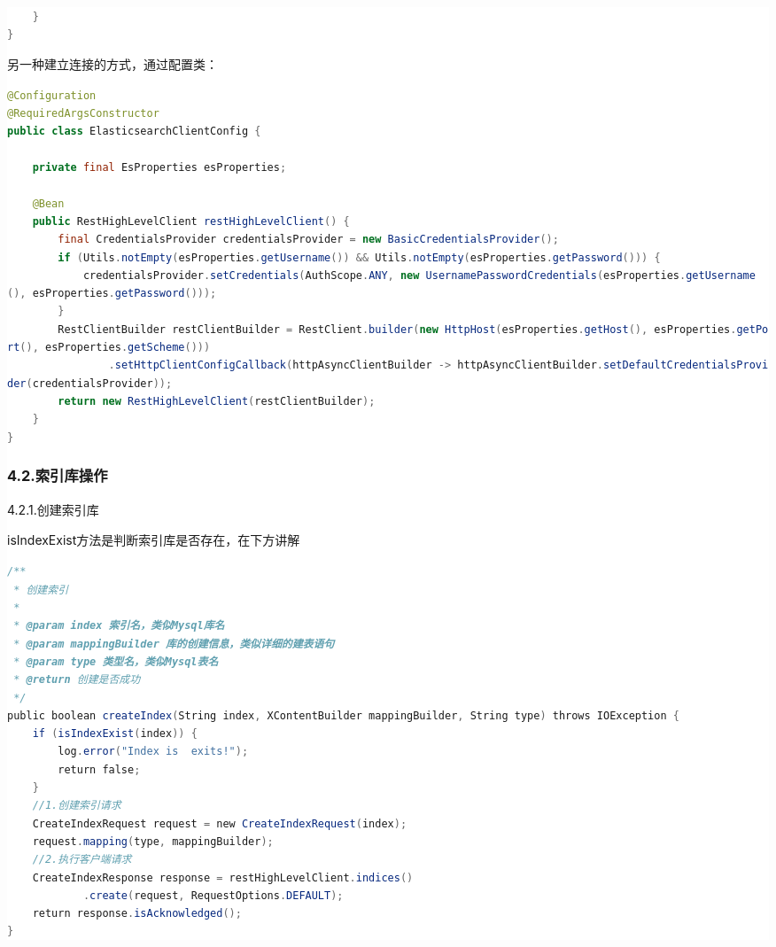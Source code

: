 ```java
    }
}
```

另一种建立连接的方式，通过配置类：

```java
@Configuration
@RequiredArgsConstructor
public class ElasticsearchClientConfig {

    private final EsProperties esProperties;

    @Bean
    public RestHighLevelClient restHighLevelClient() {
        final CredentialsProvider credentialsProvider = new BasicCredentialsProvider();
        if (Utils.notEmpty(esProperties.getUsername()) && Utils.notEmpty(esProperties.getPassword())) {
            credentialsProvider.setCredentials(AuthScope.ANY, new UsernamePasswordCredentials(esProperties.getUsername(), esProperties.getPassword()));
        }
        RestClientBuilder restClientBuilder = RestClient.builder(new HttpHost(esProperties.getHost(), esProperties.getPort(), esProperties.getScheme()))
                .setHttpClientConfigCallback(httpAsyncClientBuilder -> httpAsyncClientBuilder.setDefaultCredentialsProvider(credentialsProvider));
        return new RestHighLevelClient(restClientBuilder);
    }
}
```

### 4.2.索引库操作

4.2.1.创建索引库

isIndexExist方法是判断索引库是否存在，在下方讲解

```java
/**
 * 创建索引
 *
 * @param index 索引名，类似Mysql库名
 * @param mappingBuilder 库的创建信息，类似详细的建表语句
 * @param type 类型名，类似Mysql表名
 * @return 创建是否成功
 */
public boolean createIndex(String index, XContentBuilder mappingBuilder, String type) throws IOException {
    if (isIndexExist(index)) {
        log.error("Index is  exits!");
        return false;
    }
    //1.创建索引请求
    CreateIndexRequest request = new CreateIndexRequest(index);
    request.mapping(type, mappingBuilder);
    //2.执行客户端请求
    CreateIndexResponse response = restHighLevelClient.indices()
            .create(request, RequestOptions.DEFAULT);
    return response.isAcknowledged();
}
```
